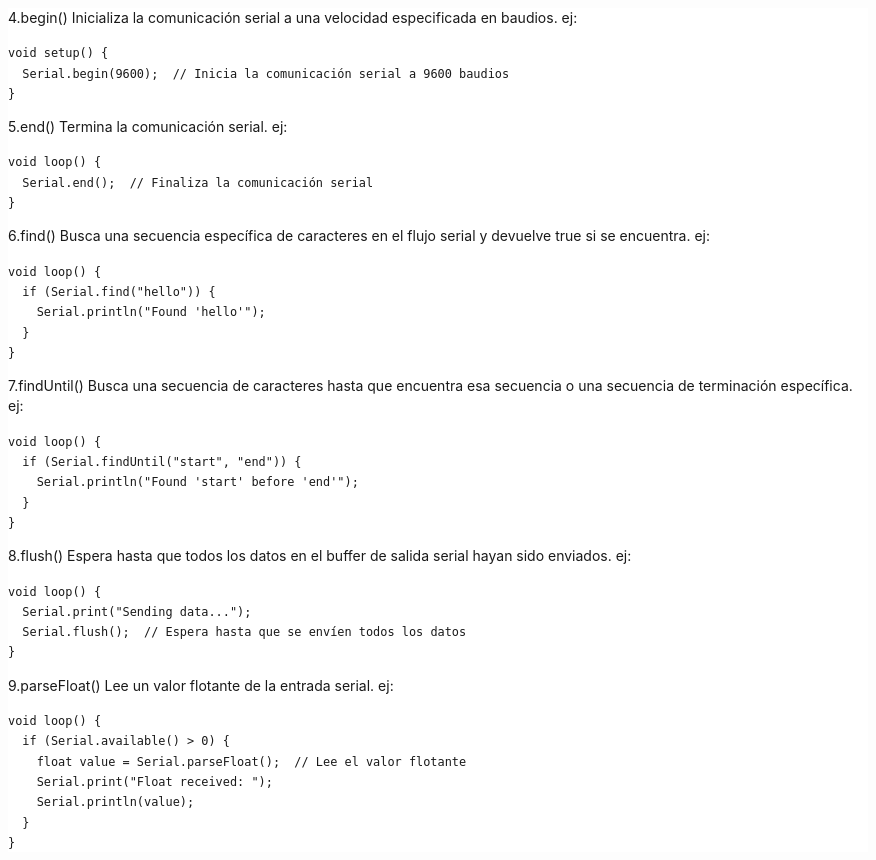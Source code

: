 4.begin()
Inicializa la comunicación serial a una velocidad especificada en baudios.
ej:
```
void setup() {
  Serial.begin(9600);  // Inicia la comunicación serial a 9600 baudios
}
```

5.end()
Termina la comunicación serial.
ej:
```
void loop() {
  Serial.end();  // Finaliza la comunicación serial
}
```

6.find()
Busca una secuencia específica de caracteres en el flujo serial y devuelve true si se encuentra.
ej:
```
void loop() {
  if (Serial.find("hello")) {
    Serial.println("Found 'hello'");
  }
}
```

7.findUntil()
Busca una secuencia de caracteres hasta que encuentra esa secuencia o una secuencia de terminación específica.
ej:
```
void loop() {
  if (Serial.findUntil("start", "end")) {
    Serial.println("Found 'start' before 'end'");
  }
}
```

8.flush()
Espera hasta que todos los datos en el buffer de salida serial hayan sido enviados.
ej:
```
void loop() {
  Serial.print("Sending data...");
  Serial.flush();  // Espera hasta que se envíen todos los datos
}
```

9.parseFloat()
Lee un valor flotante de la entrada serial.
ej:
```
void loop() {
  if (Serial.available() > 0) {
    float value = Serial.parseFloat();  // Lee el valor flotante
    Serial.print("Float received: ");
    Serial.println(value);
  }
}
```
